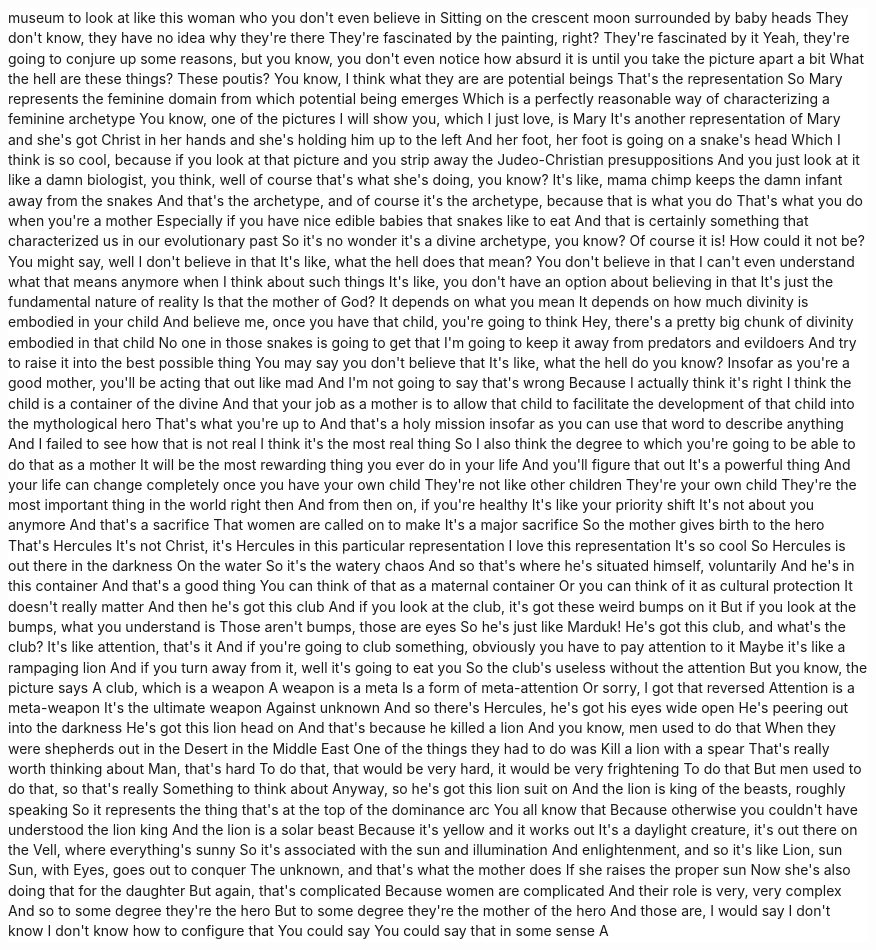museum to look at like this woman who you don't even believe in Sitting on the crescent moon surrounded by baby heads They don't know, they have no idea why they're there They're fascinated by the painting, right? They're fascinated by it Yeah, they're going to conjure up some reasons, but you know, you don't even notice how absurd it is until you take the picture apart a bit What the hell are these things? These poutis? You know, I think what they are are potential beings That's the representation So Mary represents the feminine domain from which potential being emerges Which is a perfectly reasonable way of characterizing a feminine archetype You know, one of the pictures I will show you, which I just love, is Mary It's another representation of Mary and she's got Christ in her hands and she's holding him up to the left And her foot, her foot is going on a snake's head Which I think is so cool, because if you look at that picture and you strip away the Judeo-Christian presuppositions And you just look at it like a damn biologist, you think, well of course that's what she's doing, you know? It's like, mama chimp keeps the damn infant away from the snakes And that's the archetype, and of course it's the archetype, because that is what you do That's what you do when you're a mother Especially if you have nice edible babies that snakes like to eat And that is certainly something that characterized us in our evolutionary past So it's no wonder it's a divine archetype, you know? Of course it is! How could it not be? You might say, well I don't believe in that It's like, what the hell does that mean? You don't believe in that I can't even understand what that means anymore when I think about such things It's like, you don't have an option about believing in that It's just the fundamental nature of reality Is that the mother of God? It depends on what you mean It depends on how much divinity is embodied in your child And believe me, once you have that child, you're going to think Hey, there's a pretty big chunk of divinity embodied in that child No one in those snakes is going to get that I'm going to keep it away from predators and evildoers And try to raise it into the best possible thing You may say you don't believe that It's like, what the hell do you know? Insofar as you're a good mother, you'll be acting that out like mad And I'm not going to say that's wrong Because I actually think it's right I think the child is a container of the divine And that your job as a mother is to allow that child to facilitate the development of that child into the mythological hero That's what you're up to And that's a holy mission insofar as you can use that word to describe anything And I failed to see how that is not real I think it's the most real thing So I also think the degree to which you're going to be able to do that as a mother It will be the most rewarding thing you ever do in your life And you'll figure that out It's a powerful thing And your life can change completely once you have your own child They're not like other children They're your own child They're the most important thing in the world right then And from then on, if you're healthy It's like your priority shift It's not about you anymore And that's a sacrifice That women are called on to make It's a major sacrifice So the mother gives birth to the hero That's Hercules It's not Christ, it's Hercules in this particular representation I love this representation It's so cool So Hercules is out there in the darkness On the water So it's the watery chaos And so that's where he's situated himself, voluntarily And he's in this container And that's a good thing You can think of that as a maternal container Or you can think of it as cultural protection It doesn't really matter And then he's got this club And if you look at the club, it's got these weird bumps on it But if you look at the bumps, what you understand is Those aren't bumps, those are eyes So he's just like Marduk! He's got this club, and what's the club? It's like attention, that's it And if you're going to club something, obviously you have to pay attention to it Maybe it's like a rampaging lion And if you turn away from it, well it's going to eat you So the club's useless without the attention But you know, the picture says A club, which is a weapon A weapon is a meta Is a form of meta-attention Or sorry, I got that reversed Attention is a meta-weapon It's the ultimate weapon Against unknown And so there's Hercules, he's got his eyes wide open He's peering out into the darkness He's got this lion head on And that's because he killed a lion And you know, men used to do that When they were shepherds out in the Desert in the Middle East One of the things they had to do was Kill a lion with a spear That's really worth thinking about Man, that's hard To do that, that would be very hard, it would be very frightening To do that But men used to do that, so that's really Something to think about Anyway, so he's got this lion suit on And the lion is king of the beasts, roughly speaking So it represents the thing that's at the top of the dominance arc You all know that Because otherwise you couldn't have understood the lion king And the lion is a solar beast Because it's yellow and it works out It's a daylight creature, it's out there on the Vell, where everything's sunny So it's associated with the sun and illumination And enlightenment, and so it's like Lion, sun Sun, with Eyes, goes out to conquer The unknown, and that's what the mother does If she raises the proper sun Now she's also doing that for the daughter But again, that's complicated Because women are complicated And their role is very, very complex And so to some degree they're the hero But to some degree they're the mother of the hero And those are, I would say I don't know I don't know how to configure that You could say You could say that in some sense A